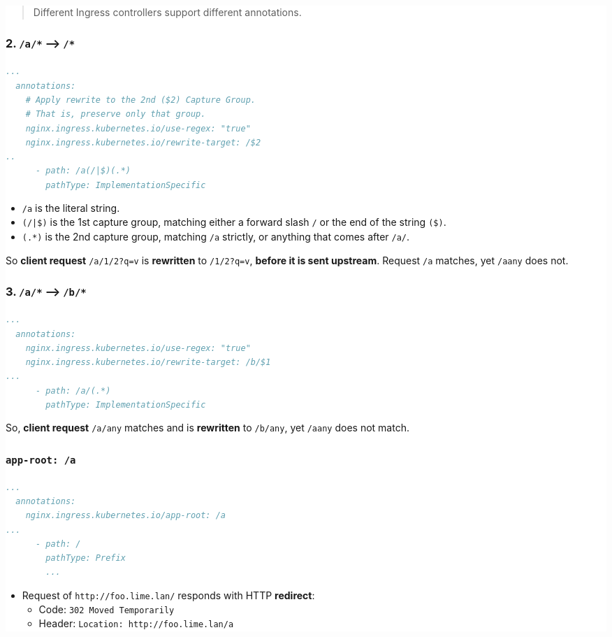 >Different Ingress controllers support different annotations.

###  2. `/a/*` --> `/*`

```yaml
...
  annotations:
    # Apply rewrite to the 2nd ($2) Capture Group.
    # That is, preserve only that group.
    nginx.ingress.kubernetes.io/use-regex: "true"
    nginx.ingress.kubernetes.io/rewrite-target: /$2
..
      - path: /a(/|$)(.*)
        pathType: ImplementationSpecific

```
- `/a` is the literal string.
- `(/|$)` is the 1st capture group, 
  matching either a forward slash `/` 
  or the end of the string `($)`.
- `(.*)` is the 2nd capture group, 
   matching `/a` strictly, 
   or anything that comes after `/a/`.

So __client request__ `/a/1/2?q=v` 
is __rewritten__ to `/1/2?q=v`, 
__before it is sent upstream__. 
Request `/a` matches, yet `/aany` does not.

### 3. `/a/*` --> `/b/*`

```yaml
...
  annotations:
    nginx.ingress.kubernetes.io/use-regex: "true"
    nginx.ingress.kubernetes.io/rewrite-target: /b/$1
...
      - path: /a/(.*)
        pathType: ImplementationSpecific

```

So, __client request__ `/a/any` matches and 
is __rewritten__ to `/b/any`, yet `/aany` does not match.

### `app-root: /a` 

```yaml
...
  annotations:
    nginx.ingress.kubernetes.io/app-root: /a
...
      - path: /
        pathType: Prefix
        ...
```
- Request of `http://foo.lime.lan/` responds with HTTP __redirect__:
    - Code: `302 Moved Temporarily`
    - Header: `Location: http://foo.lime.lan/a`
